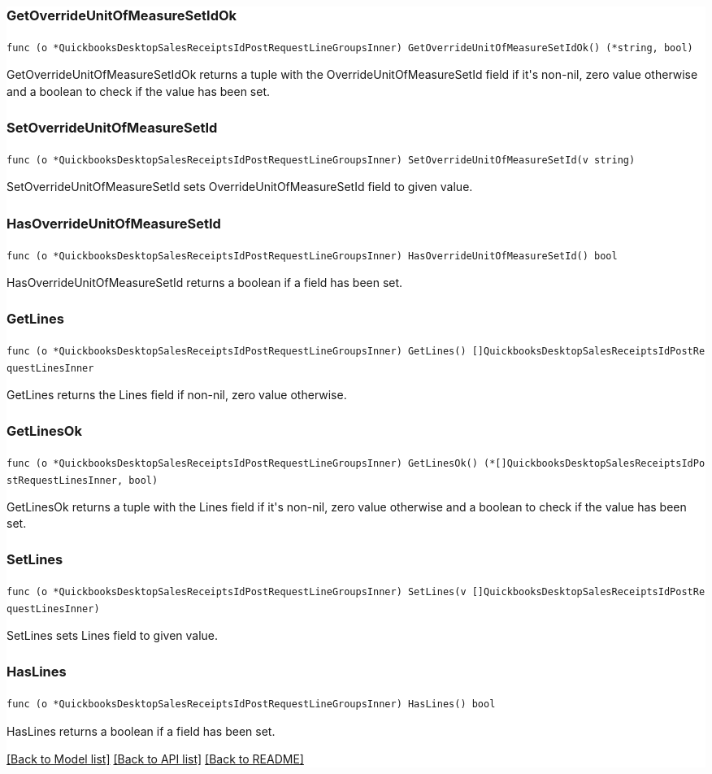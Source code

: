 ### GetOverrideUnitOfMeasureSetIdOk

`func (o *QuickbooksDesktopSalesReceiptsIdPostRequestLineGroupsInner) GetOverrideUnitOfMeasureSetIdOk() (*string, bool)`

GetOverrideUnitOfMeasureSetIdOk returns a tuple with the OverrideUnitOfMeasureSetId field if it's non-nil, zero value otherwise
and a boolean to check if the value has been set.

### SetOverrideUnitOfMeasureSetId

`func (o *QuickbooksDesktopSalesReceiptsIdPostRequestLineGroupsInner) SetOverrideUnitOfMeasureSetId(v string)`

SetOverrideUnitOfMeasureSetId sets OverrideUnitOfMeasureSetId field to given value.

### HasOverrideUnitOfMeasureSetId

`func (o *QuickbooksDesktopSalesReceiptsIdPostRequestLineGroupsInner) HasOverrideUnitOfMeasureSetId() bool`

HasOverrideUnitOfMeasureSetId returns a boolean if a field has been set.

### GetLines

`func (o *QuickbooksDesktopSalesReceiptsIdPostRequestLineGroupsInner) GetLines() []QuickbooksDesktopSalesReceiptsIdPostRequestLinesInner`

GetLines returns the Lines field if non-nil, zero value otherwise.

### GetLinesOk

`func (o *QuickbooksDesktopSalesReceiptsIdPostRequestLineGroupsInner) GetLinesOk() (*[]QuickbooksDesktopSalesReceiptsIdPostRequestLinesInner, bool)`

GetLinesOk returns a tuple with the Lines field if it's non-nil, zero value otherwise
and a boolean to check if the value has been set.

### SetLines

`func (o *QuickbooksDesktopSalesReceiptsIdPostRequestLineGroupsInner) SetLines(v []QuickbooksDesktopSalesReceiptsIdPostRequestLinesInner)`

SetLines sets Lines field to given value.

### HasLines

`func (o *QuickbooksDesktopSalesReceiptsIdPostRequestLineGroupsInner) HasLines() bool`

HasLines returns a boolean if a field has been set.


[[Back to Model list]](../README.md#documentation-for-models) [[Back to API list]](../README.md#documentation-for-api-endpoints) [[Back to README]](../README.md)


